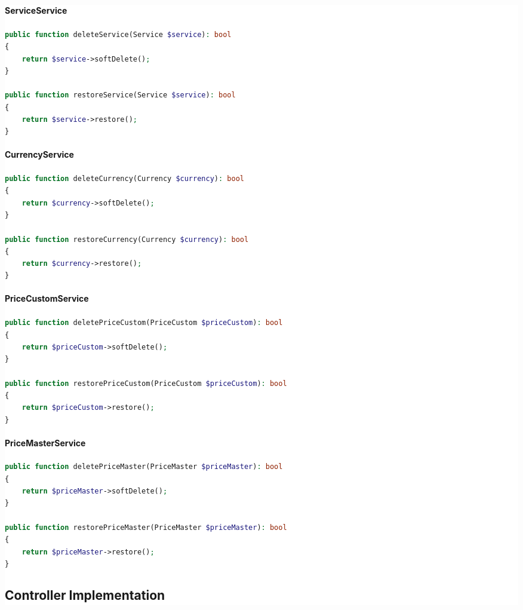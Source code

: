 #### ServiceService
```php
public function deleteService(Service $service): bool
{
    return $service->softDelete();
}

public function restoreService(Service $service): bool
{
    return $service->restore();
}
```

#### CurrencyService
```php
public function deleteCurrency(Currency $currency): bool
{
    return $currency->softDelete();
}

public function restoreCurrency(Currency $currency): bool
{
    return $currency->restore();
}
```

#### PriceCustomService
```php
public function deletePriceCustom(PriceCustom $priceCustom): bool
{
    return $priceCustom->softDelete();
}

public function restorePriceCustom(PriceCustom $priceCustom): bool
{
    return $priceCustom->restore();
}
```

#### PriceMasterService
```php
public function deletePriceMaster(PriceMaster $priceMaster): bool
{
    return $priceMaster->softDelete();
}

public function restorePriceMaster(PriceMaster $priceMaster): bool
{
    return $priceMaster->restore();
}
```

## Controller Implementation
